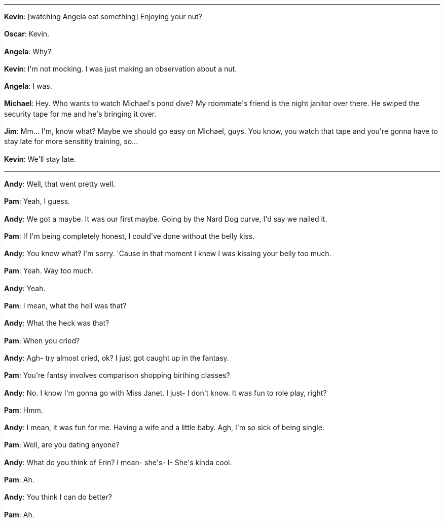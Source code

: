 * * *

**Kevin**: \[watching Angela eat something\] Enjoying your nut?  
  
**Oscar**: Kevin.  
  
**Angela**: Why?  
  
**Kevin**: I'm not mocking. I was just making an observation about a nut.  
  
**Angela**: I was.  
  
**Michael**: Hey. Who wants to watch Michael's pond dive? My roommate's friend is the night janitor over there. He swiped the security tape for me and he's bringing it over.  
  
**Jim**: Mm... I'm, know what? Maybe we should go easy on Michael, guys. You know, you watch that tape and you're gonna have to stay late for more sensitity training, so...  
  
**Kevin**: We'll stay late.  

* * *

**Andy**: Well, that went pretty well.  
  
**Pam**: Yeah, I guess.  
  
**Andy**: We got a maybe. It was our first maybe. Going by the Nard Dog curve, I'd say we nailed it.  
  
**Pam**: If I'm being completely honest, I could've done without the belly kiss.  
  
**Andy**: You know what? I'm sorry. 'Cause in that moment I knew I was kissing your belly too much.  
  
**Pam**: Yeah. Way too much.  
  
**Andy**: Yeah.  
  
**Pam**: I mean, what the hell was that?  
  
**Andy**: What the heck was that?  
  
**Pam**: When you cried?  
  
**Andy**: Agh- try almost cried, ok? I just got caught up in the fantasy.  
  
**Pam**: You're fantsy involves comparison shopping birthing classes?  
  
**Andy**: No. I know I'm gonna go with Miss Janet. I just- I don't know. It was fun to role play, right?  
  
**Pam**: Hmm.  
  
**Andy**: I mean, it was fun for me. Having a wife and a little baby. Agh, I'm so sick of being single.  
  
**Pam**: Well, are you dating anyone?  
  
**Andy**: What do you think of Erin? I mean- she's- I- She's kinda cool.  
  
**Pam**: Ah.  
  
**Andy**: You think I can do better?  
  
**Pam**: Ah.  
  